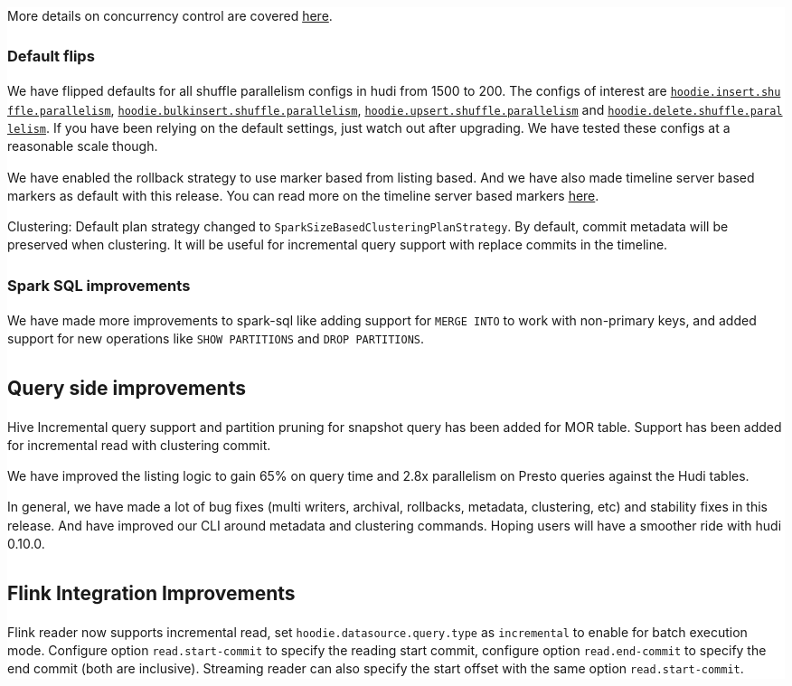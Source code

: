 More details on concurrency control are covered [here](https://hudi.apache.org/docs/next/concurrency_control).

### Default flips

We have flipped defaults for all shuffle parallelism configs in hudi from 1500 to 200. The configs of interest are [`hoodie.insert.shuffle.parallelism`](https://hudi.apache.org/docs/next/configurations#hoodieinsertshuffleparallelism), 
[`hoodie.bulkinsert.shuffle.parallelism`](https://hudi.apache.org/docs/next/configurations#hoodiebulkinsertshuffleparallelism), 
[`hoodie.upsert.shuffle.parallelism`](https://hudi.apache.org/docs/next/configurations#hoodieupsertshuffleparallelism) and 
[`hoodie.delete.shuffle.parallelism`](https://hudi.apache.org/docs/next/configurations#hoodiedeleteshuffleparallelism). 
If you have been relying on the default settings, just watch out after upgrading. We have tested these configs at a reasonable scale though.

We have enabled the rollback strategy to use marker based from listing based. And we have also made timeline server based 
markers as default with this release. You can read more on the timeline server based markers [here](https://hudi.apache.org/blog/2021/08/18/improving-marker-mechanism).

Clustering: Default plan strategy changed to `SparkSizeBasedClusteringPlanStrategy`. By default, commit metadata will be preserved when clustering. 
It will be useful for incremental query support with replace commits in the timeline.

### Spark SQL improvements

We have made more improvements to spark-sql like adding support for `MERGE INTO` to work with non-primary keys, 
and added support for new operations like `SHOW PARTITIONS` and `DROP PARTITIONS`.

## Query side improvements

Hive Incremental query support and partition pruning for snapshot query has been added for MOR table. Support has been added for incremental read with clustering commit.

We have improved the listing logic to gain 65% on query time and 2.8x parallelism on Presto queries against the Hudi tables.

In general, we have made a lot of bug fixes (multi writers, archival, rollbacks, metadata, clustering, etc) and stability fixes in this release. 
And have improved our CLI around metadata and clustering commands. Hoping users will have a smoother ride with hudi 0.10.0.

## Flink Integration Improvements

Flink reader now supports incremental read, set `hoodie.datasource.query.type` as `incremental` to enable for batch execution mode.
Configure option `read.start-commit` to specify the reading start commit, configure option `read.end-commit`
to specify the end commit (both are inclusive). Streaming reader can also specify the start offset with the same option `read.start-commit`.
